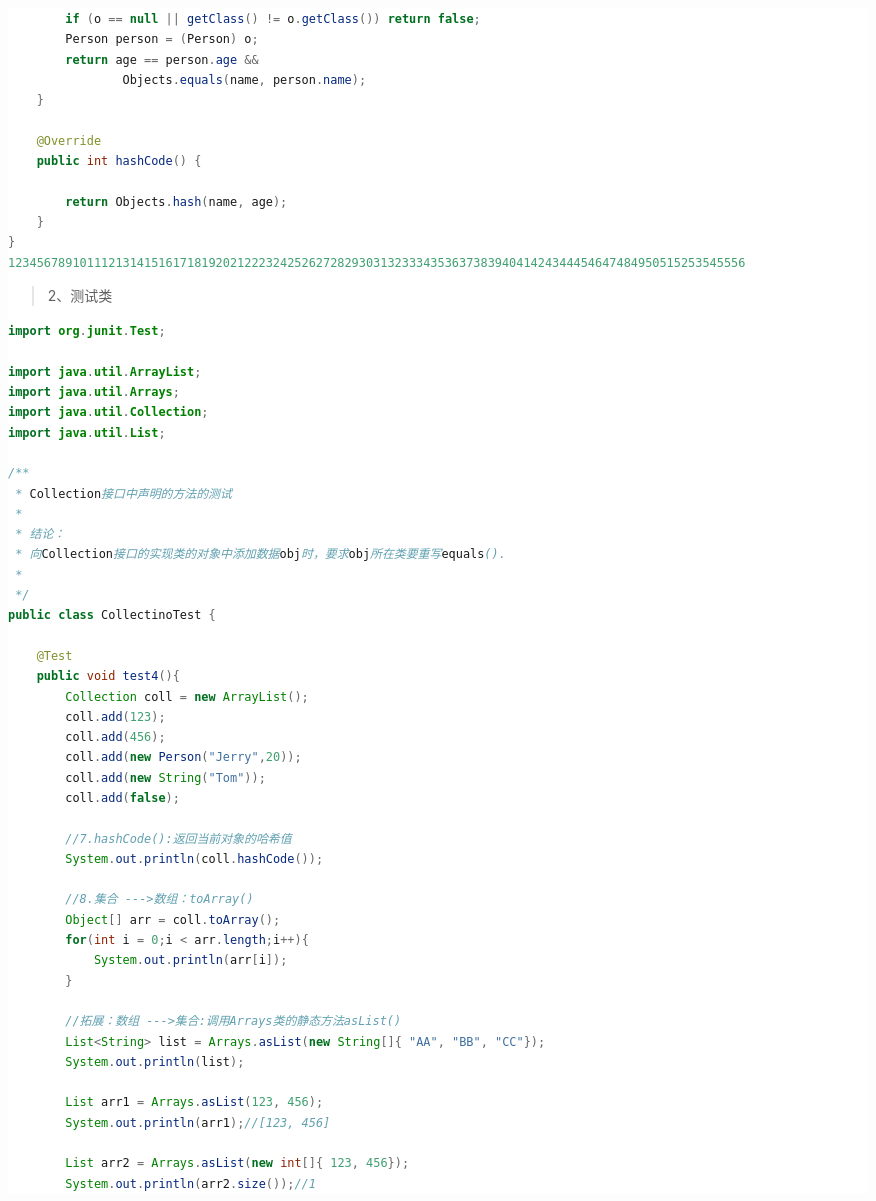 ```java
        if (o == null || getClass() != o.getClass()) return false;
        Person person = (Person) o;
        return age == person.age &&
                Objects.equals(name, person.name);
    }

    @Override
    public int hashCode() { 

        return Objects.hash(name, age);
    }
}
1234567891011121314151617181920212223242526272829303132333435363738394041424344454647484950515253545556
```

> 2、测试类
>

```java
import org.junit.Test;

import java.util.ArrayList;
import java.util.Arrays;
import java.util.Collection;
import java.util.List;

/**
 * Collection接口中声明的方法的测试
 *
 * 结论：
 * 向Collection接口的实现类的对象中添加数据obj时，要求obj所在类要重写equals().
 *
 */
public class CollectinoTest { 

    @Test
    public void test4(){ 
        Collection coll = new ArrayList();
        coll.add(123);
        coll.add(456);
        coll.add(new Person("Jerry",20));
        coll.add(new String("Tom"));
        coll.add(false);

        //7.hashCode():返回当前对象的哈希值
        System.out.println(coll.hashCode());

        //8.集合 --->数组：toArray()
        Object[] arr = coll.toArray();
        for(int i = 0;i < arr.length;i++){ 
            System.out.println(arr[i]);
        }

        //拓展：数组 --->集合:调用Arrays类的静态方法asList()
        List<String> list = Arrays.asList(new String[]{ "AA", "BB", "CC"});
        System.out.println(list);

        List arr1 = Arrays.asList(123, 456);
        System.out.println(arr1);//[123, 456]

        List arr2 = Arrays.asList(new int[]{ 123, 456});
        System.out.println(arr2.size());//1

```